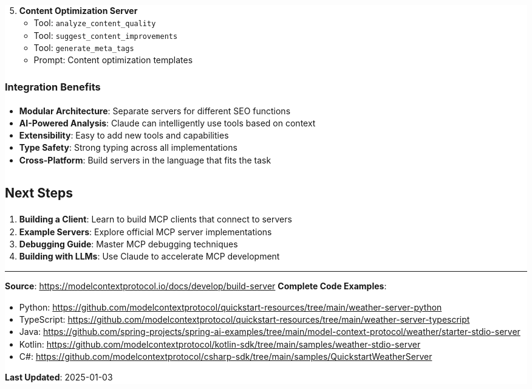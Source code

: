 5. **Content Optimization Server**
   - Tool: `analyze_content_quality`
   - Tool: `suggest_content_improvements`
   - Tool: `generate_meta_tags`
   - Prompt: Content optimization templates

### Integration Benefits

- **Modular Architecture**: Separate servers for different SEO functions
- **AI-Powered Analysis**: Claude can intelligently use tools based on context
- **Extensibility**: Easy to add new tools and capabilities
- **Type Safety**: Strong typing across all implementations
- **Cross-Platform**: Build servers in the language that fits the task

## Next Steps

1. **Building a Client**: Learn to build MCP clients that connect to servers
2. **Example Servers**: Explore official MCP server implementations
3. **Debugging Guide**: Master MCP debugging techniques
4. **Building with LLMs**: Use Claude to accelerate MCP development

---

**Source**: https://modelcontextprotocol.io/docs/develop/build-server
**Complete Code Examples**:
- Python: https://github.com/modelcontextprotocol/quickstart-resources/tree/main/weather-server-python
- TypeScript: https://github.com/modelcontextprotocol/quickstart-resources/tree/main/weather-server-typescript
- Java: https://github.com/spring-projects/spring-ai-examples/tree/main/model-context-protocol/weather/starter-stdio-server
- Kotlin: https://github.com/modelcontextprotocol/kotlin-sdk/tree/main/samples/weather-stdio-server
- C#: https://github.com/modelcontextprotocol/csharp-sdk/tree/main/samples/QuickstartWeatherServer

**Last Updated**: 2025-01-03
